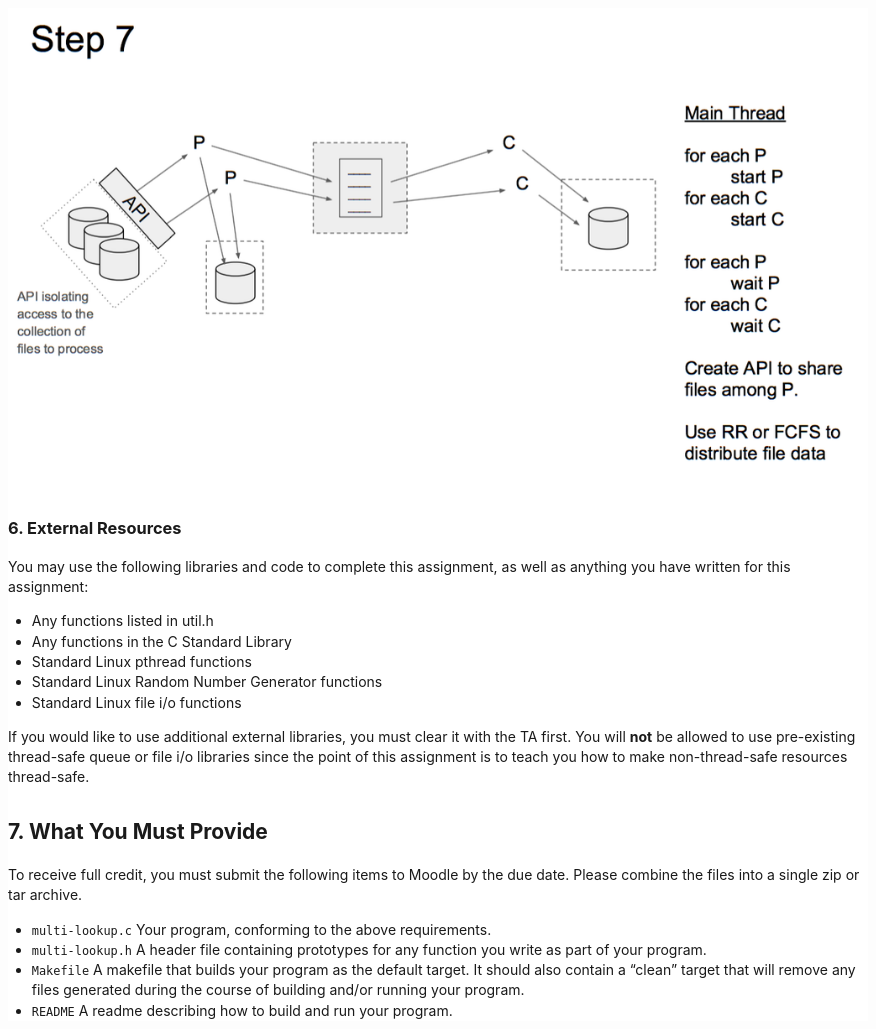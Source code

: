 ![](images/Step7.png)


### 6. External Resources

You may use the following libraries and code to complete this assignment, as well as anything you have written for this assignment:

- Any functions listed in util.h
- Any functions in the C Standard Library
- Standard Linux pthread functions
- Standard Linux Random Number Generator functions
- Standard Linux file i/o functions

If you would like to use additional external libraries, you must clear it with the TA first. You will **not** be allowed to use pre-existing thread-safe queue or file i/o libraries since the point of this assignment is to teach you how to make non-thread-safe resources thread-safe.

## 7. What You Must Provide

To receive full credit, you must submit the following items to Moodle by the due date. Please combine the files into a single zip or tar archive.

- `multi-lookup.c` Your program, conforming to the above requirements.
- `multi-lookup.h` A header file containing prototypes for any function you write as part of your program.
- `Makefile` A makefile that builds your program as the default target. It should also contain a “clean” target that will remove any files generated during the course of building and/or running your program.
- `README` A readme describing how to build and run your program.
